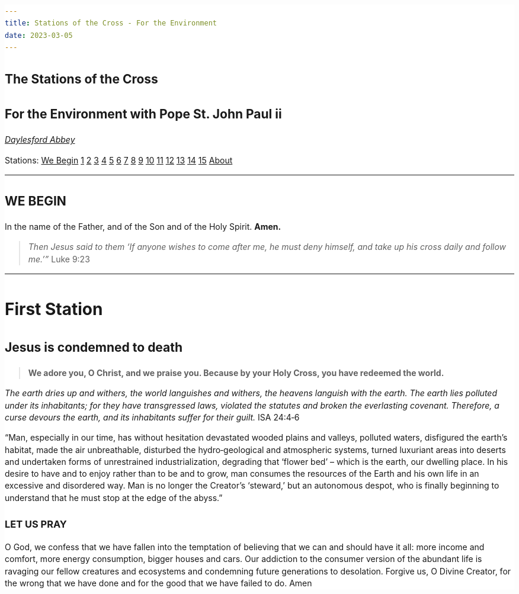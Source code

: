 ```yaml
---
title: Stations of the Cross - For the Environment
date: 2023-03-05
---
```


## The Stations of the Cross
## For the Environment with Pope St. John Paul ii
_[Daylesford Abbey](https://daylesford.org/spirituality-center/stations-of-the-cross/)_

Stations: [We Begin](#we-begin) [1](#first-station) [2](#second-station) [3](#third-station) [4](#fourth-station) [5](#fifth-station) [6](#sixth-station) [7](#seventh-station) [8](#eighth-station) [9](#ninth-station) [10](#tenth-station) [11](#eleventh-station) [12](#twelfth-station) [13](#thirteenth-station) [14](#fourteenth-station) [15](#fifteenth-station) [About](#the-stations-of-the-cross-1)

-------

## WE BEGIN

In the name of the Father, and of the Son and of the Holy Spirit. **Amen.**

> _Then Jesus said to them ‘If anyone wishes to come after me,
he must deny himself, and take up his cross daily and follow me.’”_ Luke 9:23


---------------
 
# First Station
## Jesus is condemned to death

> **We adore you, O Christ, and we praise you.
> Because by your Holy Cross, you have redeemed the world.**

_The earth dries up and withers, the world languishes and withers, the heavens languish with the earth. The earth lies polluted under its inhabitants; for they have transgressed laws, violated the statutes and broken the everlasting covenant. Therefore, a curse devours the earth, and its inhabitants suffer for their guilt._ ISA 24:4‐6

“Man, especially in our time, has without hesitation devastated wooded plains and valleys, polluted waters, disfigured the earth’s habitat, made the air unbreathable, disturbed the hydro‐geological and atmospheric systems, turned luxuriant areas into deserts and undertaken forms of unrestrained industrialization, degrading that ‘flower bed’ – which is the earth, our dwelling place. In his desire to have and to enjoy rather than to be and to grow, man consumes the resources of the Earth and his own life in an excessive and disordered way. Man is no longer the Creator’s ‘steward,’ but an autonomous despot, who is finally beginning to understand that he must stop at the edge of the abyss.”

### LET US PRAY
O God, we confess that we have fallen into the temptation of believing that we can and should have it all: more income and comfort, more energy consumption, bigger houses and cars. Our addiction to the consumer version of the abundant life is ravaging our fellow creatures and ecosystems and condemning future generations to desolation. Forgive us, O Divine Creator, for the wrong that we have done and for the good that we have failed to do. Amen
